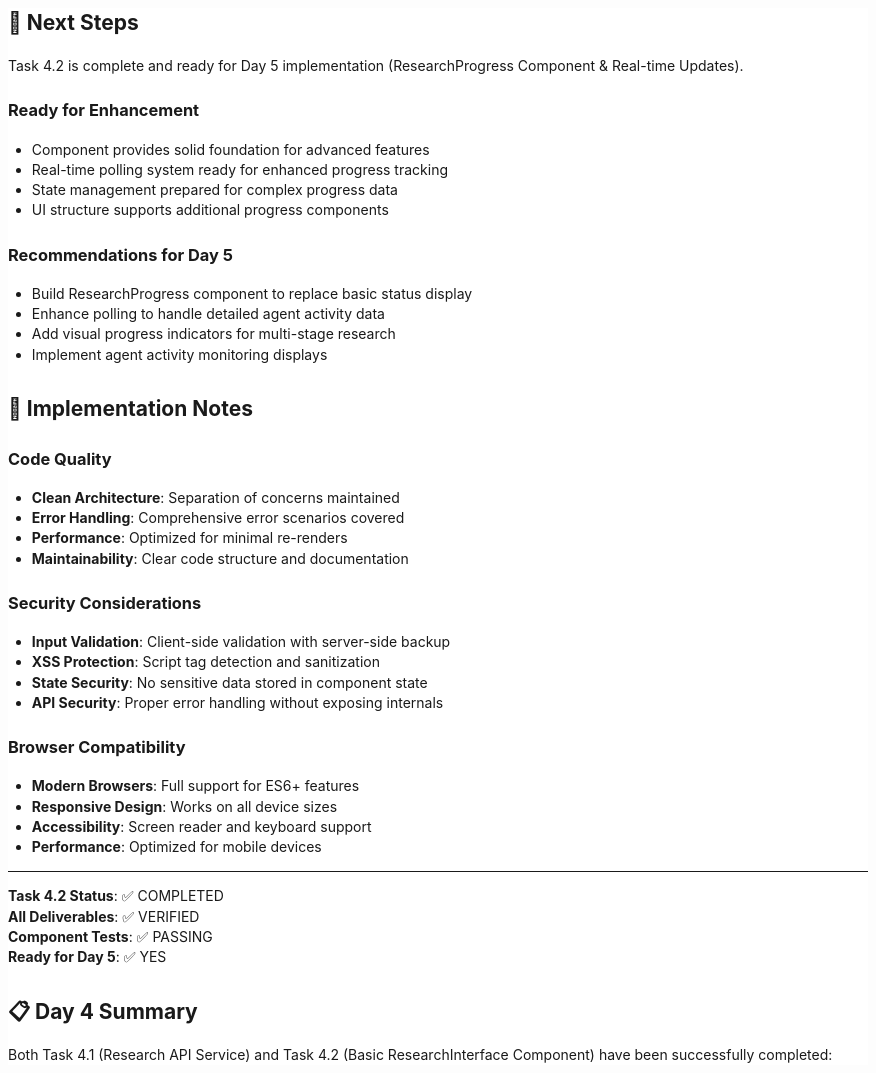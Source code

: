 ## 🎯 Next Steps

Task 4.2 is complete and ready for Day 5 implementation (ResearchProgress Component & Real-time Updates).

### Ready for Enhancement
- Component provides solid foundation for advanced features
- Real-time polling system ready for enhanced progress tracking
- State management prepared for complex progress data
- UI structure supports additional progress components

### Recommendations for Day 5
- Build ResearchProgress component to replace basic status display
- Enhance polling to handle detailed agent activity data
- Add visual progress indicators for multi-stage research
- Implement agent activity monitoring displays

## 📝 Implementation Notes

### Code Quality
- **Clean Architecture**: Separation of concerns maintained
- **Error Handling**: Comprehensive error scenarios covered
- **Performance**: Optimized for minimal re-renders
- **Maintainability**: Clear code structure and documentation

### Security Considerations
- **Input Validation**: Client-side validation with server-side backup
- **XSS Protection**: Script tag detection and sanitization
- **State Security**: No sensitive data stored in component state
- **API Security**: Proper error handling without exposing internals

### Browser Compatibility
- **Modern Browsers**: Full support for ES6+ features
- **Responsive Design**: Works on all device sizes
- **Accessibility**: Screen reader and keyboard support
- **Performance**: Optimized for mobile devices

---

**Task 4.2 Status**: ✅ COMPLETED  
**All Deliverables**: ✅ VERIFIED  
**Component Tests**: ✅ PASSING  
**Ready for Day 5**: ✅ YES

## 📋 Day 4 Summary

Both Task 4.1 (Research API Service) and Task 4.2 (Basic ResearchInterface Component) have been successfully completed:
